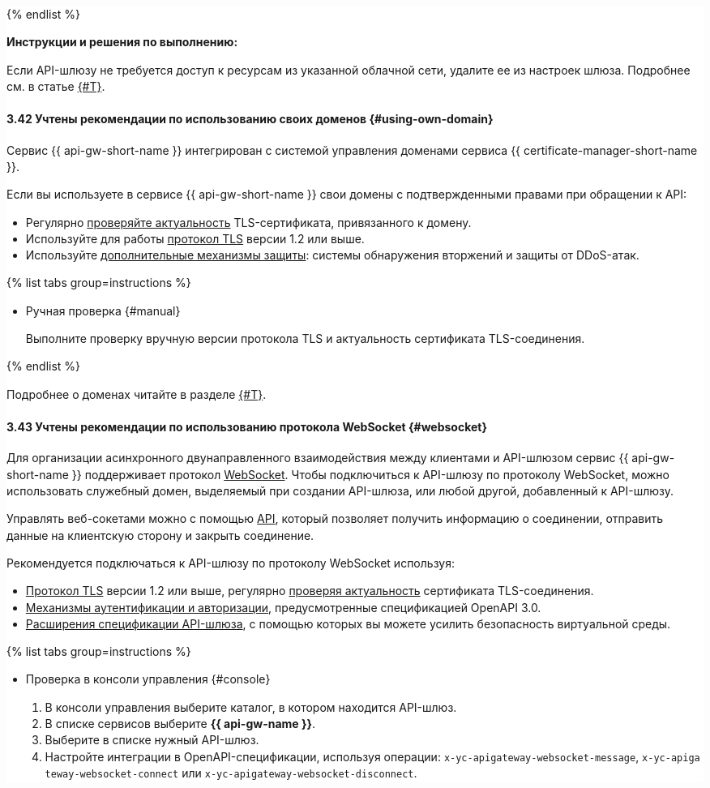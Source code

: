 {% endlist %}

**Инструкции и решения по выполнению:** 

Если API-шлюзу не требуется доступ к ресурсам из указанной облачной сети, удалите ее из настроек шлюза. Подробнее см. в статье [{#T}](../../../api-gateway/operations/api-gw-update.md).

#### 3.42 Учтены рекомендации по использованию своих доменов {#using-own-domain}

Сервис {{ api-gw-short-name }} интегрирован с системой управления доменами сервиса {{ certificate-manager-short-name }}.

Если вы используете в сервисе {{ api-gw-short-name }} свои домены с подтвержденными правами при обращении к API:

* Регулярно [проверяйте актуальность](../../../certificate-manager/operations/managed/cert-update.md) TLS-сертификата, привязанного к домену.
* Используйте для работы [протокол TLS](../../../storage/concepts/tls.md) версии 1.2 или выше.
* Используйте [дополнительные механизмы защиты](../../../api-gateway/concepts/extensions/): системы обнаружения вторжений и защиты от DDoS-атак.

{% list tabs group=instructions %}

- Ручная проверка {#manual}

  Выполните проверку вручную версии протокола TLS и актуальность сертификата TLS-соединения.

{% endlist %}

Подробнее о доменах читайте в разделе [{#T}](../../../certificate-manager/concepts/domains/services.md).

#### 3.43 Учтены рекомендации по использованию протокола WebSocket {#websocket}

Для организации асинхронного двунаправленного взаимодействия между клиентами и API-шлюзом сервис {{ api-gw-short-name }} поддерживает протокол [WebSocket](https://ru.wikipedia.org/wiki/WebSocket). Чтобы подключиться к API-шлюзу по протоколу WebSocket, можно использовать служебный домен, выделяемый при создании API-шлюза, или любой другой, добавленный к API-шлюзу.

Управлять веб-сокетами можно с помощью [API](../../../api-gateway/api-ref/websocket/authentication.md), который позволяет получить информацию о соединении, отправить данные на клиентскую сторону и закрыть соединение.

Рекомендуется подключаться к API-шлюзу по протоколу WebSocket используя:
* [Протокол TLS](../../../storage/concepts/tls.md) версии 1.2 или выше, регулярно [проверяя актуальность](../../../certificate-manager/operations/managed/cert-update.md) сертификата TLS-соединения.
* [Механизмы аутентификации и авторизации](#authorization), предусмотренные спецификацией OpenAPI 3.0.
* [Расширения спецификации API-шлюза](../../../api-gateway/concepts/extensions/), с помощью которых вы можете усилить безопасность виртуальной среды.

{% list tabs group=instructions %}

- Проверка в консоли управления {#console}

  1. В консоли управления выберите каталог, в котором находится API-шлюз.
  1. В списке сервисов выберите **{{ api-gw-name }}**.
  1. Выберите в списке нужный API-шлюз.
  1. Настройте интеграции в OpenAPI-спецификации, используя операции: `x-yc-apigateway-websocket-message`, `x-yc-apigateway-websocket-connect` или `x-yc-apigateway-websocket-disconnect`.
